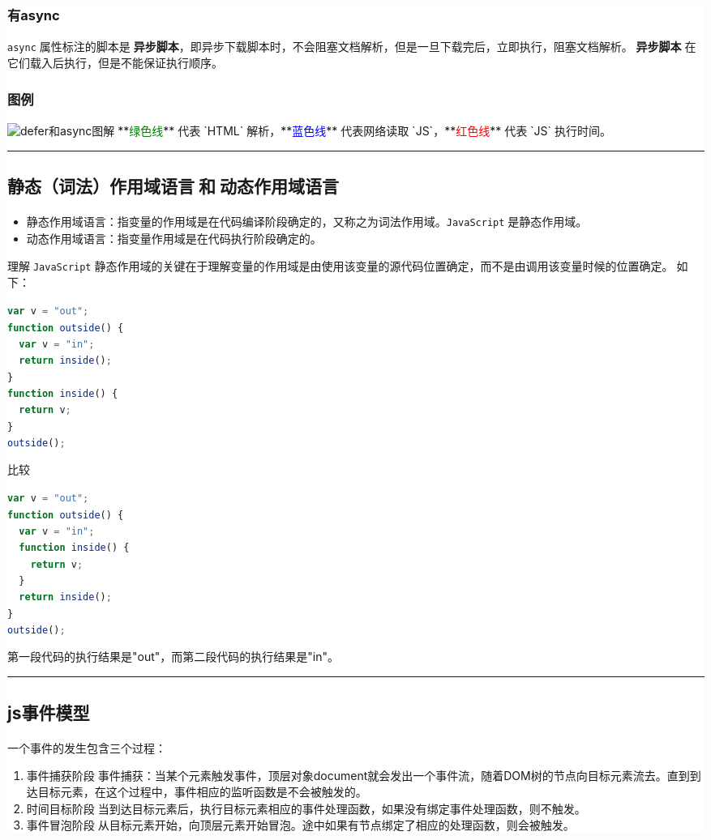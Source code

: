 ### 有async
`async` 属性标注的脚本是 **异步脚本**，即异步下载脚本时，不会阻塞文档解析，但是一旦下载完后，立即执行，阻塞文档解析。
**异步脚本** 在它们载入后执行，但是不能保证执行顺序。

### 图例
<img src="../images/javascript/defer_async.jpg" title="defer和async图解" />
**<span style="color:green;">绿色线</span>** 代表 `HTML` 解析，**<span style="color:blue;">蓝色线</span>** 代表网络读取 `JS`，**<span style="color:red;">红色线</span>** 代表 `JS` 执行时间。


---
## 静态（词法）作用域语言 和 动态作用域语言
- 静态作用域语言：指变量的作用域是在代码编译阶段确定的，又称之为词法作用域。`JavaScript` 是静态作用域。
- 动态作用域语言：指变量作用域是在代码执行阶段确定的。

理解 `JavaScript` 静态作用域的关键在于理解变量的作用域是由使用该变量的源代码位置确定，而不是由调用该变量时候的位置确定。
如下：
```js
var v = "out";
function outside() {
  var v = "in";
  return inside();
}
function inside() {
  return v;
}
outside();
```

比较
```js
var v = "out";
function outside() {
  var v = "in";
  function inside() {
    return v;
  }
  return inside();
}
outside();
```

第一段代码的执行结果是"out"，而第二段代码的执行结果是"in"。

---
## js事件模型
一个事件的发生包含三个过程：
1. 事件捕获阶段
  事件捕获：当某个元素触发事件，顶层对象document就会发出一个事件流，随着DOM树的节点向目标元素流去。直到到达目标元素，在这个过程中，事件相应的监听函数是不会被触发的。
2. 时间目标阶段
  当到达目标元素后，执行目标元素相应的事件处理函数，如果没有绑定事件处理函数，则不触发。
3. 事件冒泡阶段
  从目标元素开始，向顶层元素开始冒泡。途中如果有节点绑定了相应的处理函数，则会被触发。
